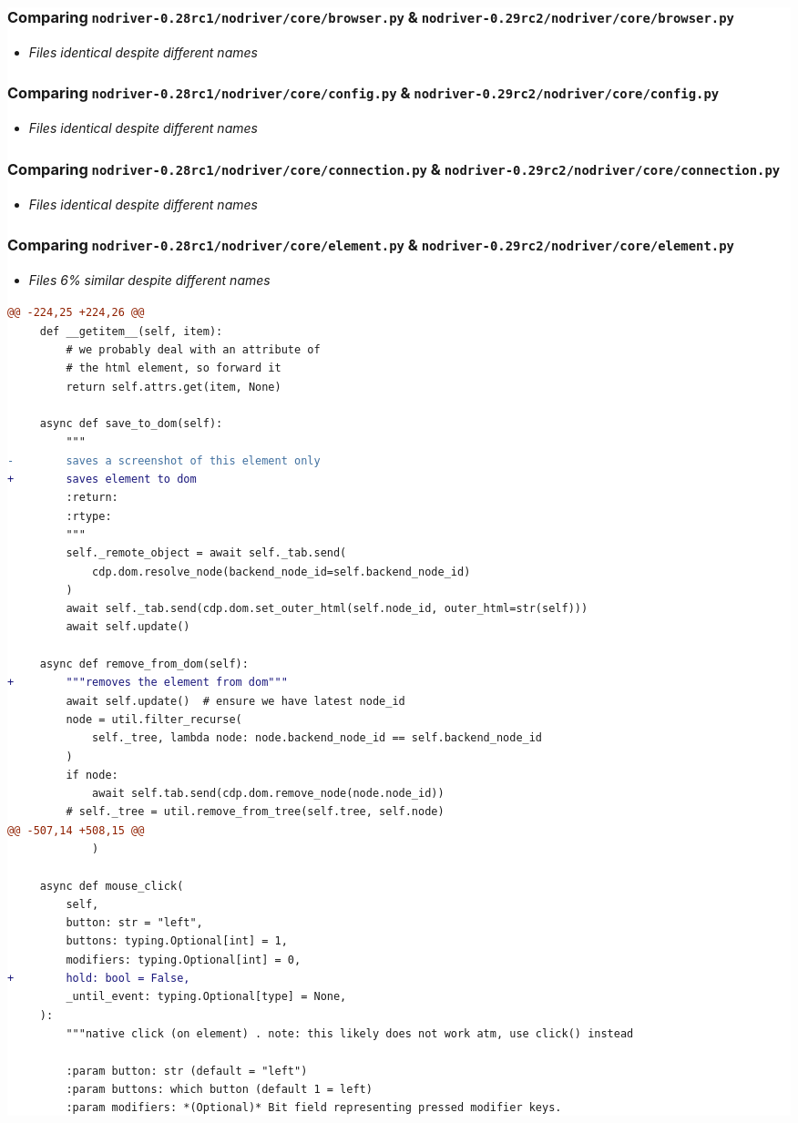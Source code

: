 ### Comparing `nodriver-0.28rc1/nodriver/core/browser.py` & `nodriver-0.29rc2/nodriver/core/browser.py`

 * *Files identical despite different names*

### Comparing `nodriver-0.28rc1/nodriver/core/config.py` & `nodriver-0.29rc2/nodriver/core/config.py`

 * *Files identical despite different names*

### Comparing `nodriver-0.28rc1/nodriver/core/connection.py` & `nodriver-0.29rc2/nodriver/core/connection.py`

 * *Files identical despite different names*

### Comparing `nodriver-0.28rc1/nodriver/core/element.py` & `nodriver-0.29rc2/nodriver/core/element.py`

 * *Files 6% similar despite different names*

```diff
@@ -224,25 +224,26 @@
     def __getitem__(self, item):
         # we probably deal with an attribute of
         # the html element, so forward it
         return self.attrs.get(item, None)
 
     async def save_to_dom(self):
         """
-        saves a screenshot of this element only
+        saves element to dom
         :return:
         :rtype:
         """
         self._remote_object = await self._tab.send(
             cdp.dom.resolve_node(backend_node_id=self.backend_node_id)
         )
         await self._tab.send(cdp.dom.set_outer_html(self.node_id, outer_html=str(self)))
         await self.update()
 
     async def remove_from_dom(self):
+        """removes the element from dom"""
         await self.update()  # ensure we have latest node_id
         node = util.filter_recurse(
             self._tree, lambda node: node.backend_node_id == self.backend_node_id
         )
         if node:
             await self.tab.send(cdp.dom.remove_node(node.node_id))
         # self._tree = util.remove_from_tree(self.tree, self.node)
@@ -507,14 +508,15 @@
             )
 
     async def mouse_click(
         self,
         button: str = "left",
         buttons: typing.Optional[int] = 1,
         modifiers: typing.Optional[int] = 0,
+        hold: bool = False,
         _until_event: typing.Optional[type] = None,
     ):
         """native click (on element) . note: this likely does not work atm, use click() instead
 
         :param button: str (default = "left")
         :param buttons: which button (default 1 = left)
         :param modifiers: *(Optional)* Bit field representing pressed modifier keys.
```